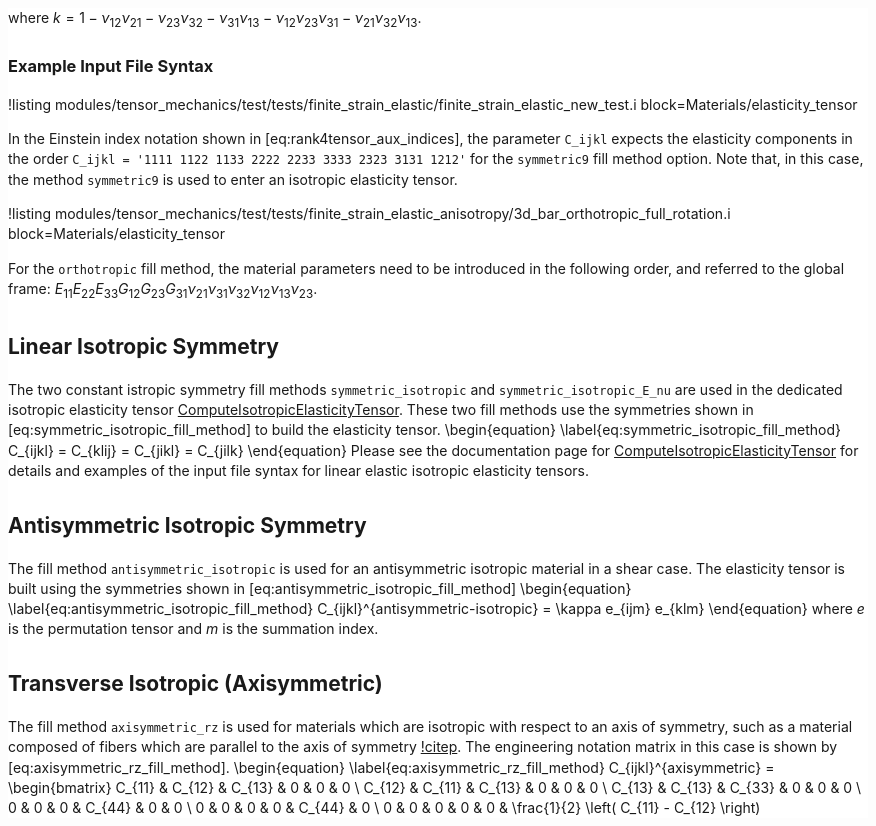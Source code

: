 where $k = 1 - \nu_{12} \nu_{21} - \nu_{23} \nu_{32} - \nu_{31} \nu_{13} -
 \nu_{12} \nu_{23} \nu_{31} - \nu_{21} \nu_{32} \nu_{13}$.
 
### Example Input File Syntax

!listing modules/tensor_mechanics/test/tests/finite_strain_elastic/finite_strain_elastic_new_test.i block=Materials/elasticity_tensor

In the Einstein index notation shown in [eq:rank4tensor_aux_indices], the parameter `C_ijkl`
expects the elasticity components in the order `C_ijkl = '1111 1122 1133 2222 2233 3333 2323 3131
1212'` for the `symmetric9` fill method option. Note that, in this case, the method `symmetric9` is used
to enter an isotropic elasticity tensor.

!listing modules/tensor_mechanics/test/tests/finite_strain_elastic_anisotropy/3d_bar_orthotropic_full_rotation.i block=Materials/elasticity_tensor

For the `orthotropic` fill method, the material parameters need to be introduced in the following order, and referred to the global frame: $E_{11} E_{22} E_{33} G_{12} G_{23} G_{31} \nu_{21} \nu_{31} \nu_{32} \nu_{12} \nu_{13} \nu_{23}$.
 
## Linear Isotropic Symmetry

The two constant istropic symmetry fill methods `symmetric_isotropic` and `symmetric_isotropic_E_nu`
are used in the dedicated isotropic elasticity tensor
[ComputeIsotropicElasticityTensor](/ComputeIsotropicElasticityTensor.md).  These two fill methods use
the symmetries shown in [eq:symmetric_isotropic_fill_method] to build the elasticity tensor.
\begin{equation}
\label{eq:symmetric_isotropic_fill_method}
C_{ijkl} = C_{klij} = C_{jikl} = C_{jilk}
\end{equation}
Please see the documentation page for [ComputeIsotropicElasticityTensor](/ComputeIsotropicElasticityTensor.md) for details and examples of the input file syntax for linear elastic isotropic elasticity tensors.

## Antisymmetric Isotropic Symmetry

The fill method `antisymmetric_isotropic` is used for an antisymmetric isotropic material in a shear
case.  The elasticity tensor is built using the symmetries shown in
[eq:antisymmetric_isotropic_fill_method]
\begin{equation}
\label{eq:antisymmetric_isotropic_fill_method}
C_{ijkl}^{antisymmetric-isotropic} = \kappa e_{ijm} e_{klm}
\end{equation}
where $e$ is the permutation tensor and $m$ is the summation index.

## Transverse Isotropic (Axisymmetric)

The fill method `axisymmetric_rz` is used for materials which are isotropic with respect to an axis of symmetry, such as a material composed of fibers which are parallel to the axis of symmetry [!citep](slaughter2012linearized).
The engineering notation matrix in this case is shown by [eq:axisymmetric_rz_fill_method].
\begin{equation}
\label{eq:axisymmetric_rz_fill_method}
C_{ijkl}^{axisymmetric} = \begin{bmatrix}
              C_{11} & C_{12} & C_{13} &      0 &      0 &      0 \\
              C_{12} & C_{11} & C_{13} &      0 &      0 &      0 \\
              C_{13} & C_{13} & C_{33} &      0 &      0 &      0 \\
                   0 &      0 &      0 & C_{44} &      0 &      0 \\
                   0 &      0 &      0 &      0 & C_{44} &      0 \\
                   0 &      0 &      0 &      0 &      0 & \frac{1}{2} \left( C_{11} - C_{12} \right)